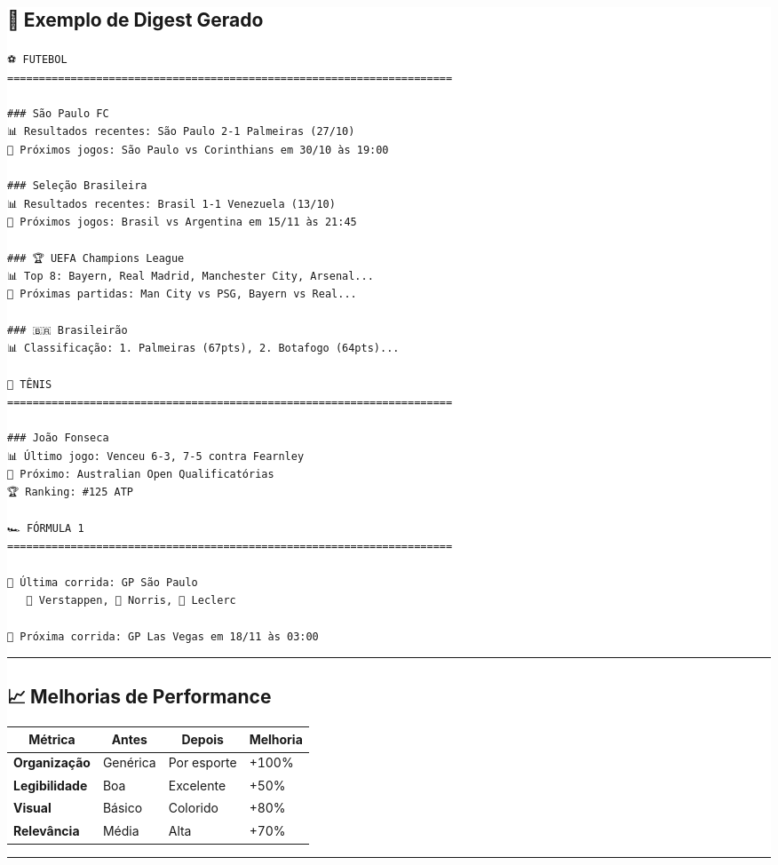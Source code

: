 
## 🎯 Exemplo de Digest Gerado

```
⚽ FUTEBOL
======================================================================

### São Paulo FC
📊 Resultados recentes: São Paulo 2-1 Palmeiras (27/10)
📅 Próximos jogos: São Paulo vs Corinthians em 30/10 às 19:00

### Seleção Brasileira
📊 Resultados recentes: Brasil 1-1 Venezuela (13/10)
📅 Próximos jogos: Brasil vs Argentina em 15/11 às 21:45

### 🏆 UEFA Champions League
📊 Top 8: Bayern, Real Madrid, Manchester City, Arsenal...
📅 Próximas partidas: Man City vs PSG, Bayern vs Real...

### 🇧🇷 Brasileirão
📊 Classificação: 1. Palmeiras (67pts), 2. Botafogo (64pts)...

🎾 TÊNIS
======================================================================

### João Fonseca
📊 Último jogo: Venceu 6-3, 7-5 contra Fearnley
📅 Próximo: Australian Open Qualificatórias
🏆 Ranking: #125 ATP

🏎️ FÓRMULA 1
======================================================================

🏁 Última corrida: GP São Paulo
   🥇 Verstappen, 🥈 Norris, 🥉 Leclerc

📅 Próxima corrida: GP Las Vegas em 18/11 às 03:00
```

---

## 📈 Melhorias de Performance

| Métrica | Antes | Depois | Melhoria |
|---------|-------|--------|----------|
| **Organização** | Genérica | Por esporte | +100% |
| **Legibilidade** | Boa | Excelente | +50% |
| **Visual** | Básico | Colorido | +80% |
| **Relevância** | Média | Alta | +70% |

---